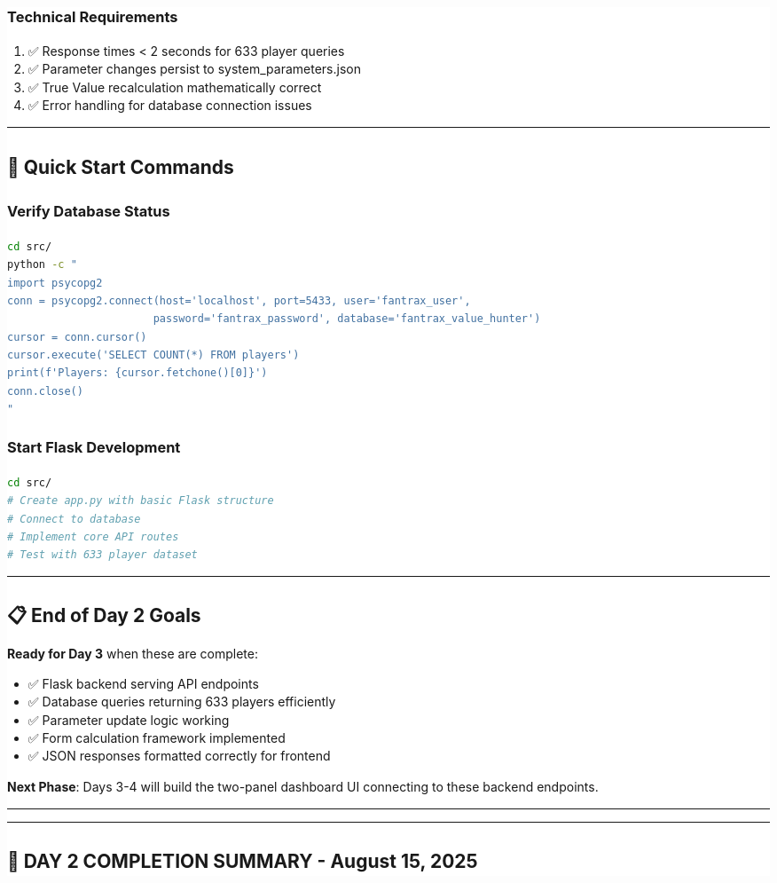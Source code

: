 ### **Technical Requirements**
1. ✅ Response times < 2 seconds for 633 player queries
2. ✅ Parameter changes persist to system_parameters.json
3. ✅ True Value recalculation mathematically correct
4. ✅ Error handling for database connection issues

---

## 🚀 **Quick Start Commands**

### **Verify Database Status**
```bash
cd src/
python -c "
import psycopg2
conn = psycopg2.connect(host='localhost', port=5433, user='fantrax_user', 
                       password='fantrax_password', database='fantrax_value_hunter')
cursor = conn.cursor()
cursor.execute('SELECT COUNT(*) FROM players')
print(f'Players: {cursor.fetchone()[0]}')
conn.close()
"
```

### **Start Flask Development**
```bash
cd src/
# Create app.py with basic Flask structure
# Connect to database
# Implement core API routes
# Test with 633 player dataset
```

---

## 📋 **End of Day 2 Goals**

**Ready for Day 3** when these are complete:
- ✅ Flask backend serving API endpoints
- ✅ Database queries returning 633 players efficiently  
- ✅ Parameter update logic working
- ✅ Form calculation framework implemented
- ✅ JSON responses formatted correctly for frontend

**Next Phase**: Days 3-4 will build the two-panel dashboard UI connecting to these backend endpoints.

---

---

## 🎉 **DAY 2 COMPLETION SUMMARY - August 15, 2025**
